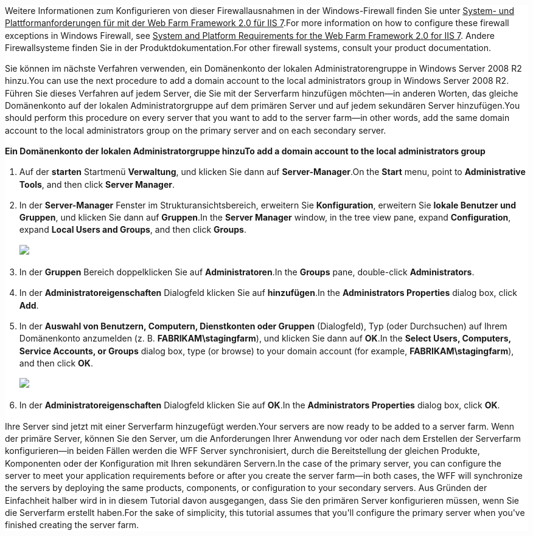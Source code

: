 <span data-ttu-id="e7cad-167">Weitere Informationen zum Konfigurieren von dieser Firewallausnahmen in der Windows-Firewall finden Sie unter [System- und Plattformanforderungen für mit der Web Farm Framework 2.0 für IIS 7](https://go.microsoft.com/?linkid=9805128).</span><span class="sxs-lookup"><span data-stu-id="e7cad-167">For more information on how to configure these firewall exceptions in Windows Firewall, see [System and Platform Requirements for the Web Farm Framework 2.0 for IIS 7](https://go.microsoft.com/?linkid=9805128).</span></span> <span data-ttu-id="e7cad-168">Andere Firewallsysteme finden Sie in der Produktdokumentation.</span><span class="sxs-lookup"><span data-stu-id="e7cad-168">For other firewall systems, consult your product documentation.</span></span>

<span data-ttu-id="e7cad-169">Sie können im nächste Verfahren verwenden, ein Domänenkonto der lokalen Administratorengruppe in Windows Server 2008 R2 hinzu.</span><span class="sxs-lookup"><span data-stu-id="e7cad-169">You can use the next procedure to add a domain account to the local administrators group in Windows Server 2008 R2.</span></span> <span data-ttu-id="e7cad-170">Führen Sie dieses Verfahren auf jedem Server, die Sie mit der Serverfarm hinzufügen möchten&#x2014;in anderen Worten, das gleiche Domänenkonto auf der lokalen Administratorgruppe auf dem primären Server und auf jedem sekundären Server hinzufügen.</span><span class="sxs-lookup"><span data-stu-id="e7cad-170">You should perform this procedure on every server that you want to add to the server farm&#x2014;in other words, add the same domain account to the local administrators group on the primary server and on each secondary server.</span></span>

<span data-ttu-id="e7cad-171">**Ein Domänenkonto der lokalen Administratorgruppe hinzu**</span><span class="sxs-lookup"><span data-stu-id="e7cad-171">**To add a domain account to the local administrators group**</span></span>

1. <span data-ttu-id="e7cad-172">Auf der **starten** Startmenü **Verwaltung**, und klicken Sie dann auf **Server-Manager**.</span><span class="sxs-lookup"><span data-stu-id="e7cad-172">On the **Start** menu, point to **Administrative Tools**, and then click **Server Manager**.</span></span>
2. <span data-ttu-id="e7cad-173">In der **Server-Manager** Fenster im Strukturansichtsbereich, erweitern Sie **Konfiguration**, erweitern Sie **lokale Benutzer und Gruppen**, und klicken Sie dann auf **Gruppen**.</span><span class="sxs-lookup"><span data-stu-id="e7cad-173">In the **Server Manager** window, in the tree view pane, expand **Configuration**, expand **Local Users and Groups**, and then click **Groups**.</span></span>

    ![](creating-a-server-farm-with-the-web-farm-framework/_static/image4.png)
3. <span data-ttu-id="e7cad-174">In der **Gruppen** Bereich doppelklicken Sie auf **Administratoren**.</span><span class="sxs-lookup"><span data-stu-id="e7cad-174">In the **Groups** pane, double-click **Administrators**.</span></span>
4. <span data-ttu-id="e7cad-175">In der **Administratoreigenschaften** Dialogfeld klicken Sie auf **hinzufügen**.</span><span class="sxs-lookup"><span data-stu-id="e7cad-175">In the **Administrators Properties** dialog box, click **Add**.</span></span>
5. <span data-ttu-id="e7cad-176">In der **Auswahl von Benutzern, Computern, Dienstkonten oder Gruppen** (Dialogfeld), Typ (oder Durchsuchen) auf Ihrem Domänenkonto anzumelden (z. B. **FABRIKAM\stagingfarm**), und klicken Sie dann auf **OK**.</span><span class="sxs-lookup"><span data-stu-id="e7cad-176">In the **Select Users, Computers, Service Accounts, or Groups** dialog box, type (or browse) to your domain account (for example, **FABRIKAM\stagingfarm**), and then click **OK**.</span></span>

    ![](creating-a-server-farm-with-the-web-farm-framework/_static/image5.png)
6. <span data-ttu-id="e7cad-177">In der **Administratoreigenschaften** Dialogfeld klicken Sie auf **OK**.</span><span class="sxs-lookup"><span data-stu-id="e7cad-177">In the **Administrators Properties** dialog box, click **OK**.</span></span>

<span data-ttu-id="e7cad-178">Ihre Server sind jetzt mit einer Serverfarm hinzugefügt werden.</span><span class="sxs-lookup"><span data-stu-id="e7cad-178">Your servers are now ready to be added to a server farm.</span></span> <span data-ttu-id="e7cad-179">Wenn der primäre Server, können Sie den Server, um die Anforderungen Ihrer Anwendung vor oder nach dem Erstellen der Serverfarm konfigurieren&#x2014;in beiden Fällen werden die WFF Server synchronisiert, durch die Bereitstellung der gleichen Produkte, Komponenten oder der Konfiguration mit Ihren sekundären Servern.</span><span class="sxs-lookup"><span data-stu-id="e7cad-179">In the case of the primary server, you can configure the server to meet your application requirements before or after you create the server farm&#x2014;in both cases, the WFF will synchronize the servers by deploying the same products, components, or configuration to your secondary servers.</span></span> <span data-ttu-id="e7cad-180">Aus Gründen der Einfachheit halber wird in in diesem Tutorial davon ausgegangen, dass Sie den primären Server konfigurieren müssen, wenn Sie die Serverfarm erstellt haben.</span><span class="sxs-lookup"><span data-stu-id="e7cad-180">For the sake of simplicity, this tutorial assumes that you'll configure the primary server when you've finished creating the server farm.</span></span>
